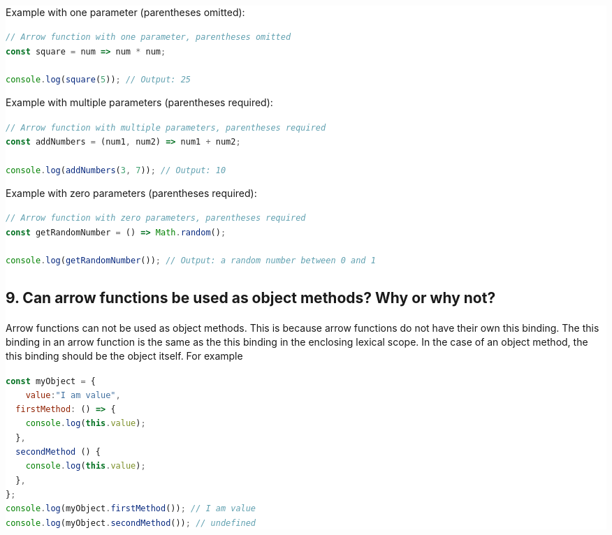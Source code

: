 Example with one parameter (parentheses omitted):

```javascript
// Arrow function with one parameter, parentheses omitted
const square = num => num * num;

console.log(square(5)); // Output: 25
```

Example with multiple parameters (parentheses required):

```javascript
// Arrow function with multiple parameters, parentheses required
const addNumbers = (num1, num2) => num1 + num2;

console.log(addNumbers(3, 7)); // Output: 10
```

Example with zero parameters (parentheses required):

```javascript
// Arrow function with zero parameters, parentheses required
const getRandomNumber = () => Math.random();

console.log(getRandomNumber()); // Output: a random number between 0 and 1
```
## 9. Can arrow functions be used as object methods? Why or why not?
Arrow functions can not be used as object methods. This is because arrow functions do not have their own this binding. The this binding in an arrow function is the same as the this binding in the enclosing lexical scope. In the case of an object method, the this binding should be the object itself. For example
```js
const myObject = {
    value:"I am value",
  firstMethod: () => {
    console.log(this.value);
  },
  secondMethod () {
    console.log(this.value);
  },
};
console.log(myObject.firstMethod()); // I am value
console.log(myObject.secondMethod()); // undefined
```
